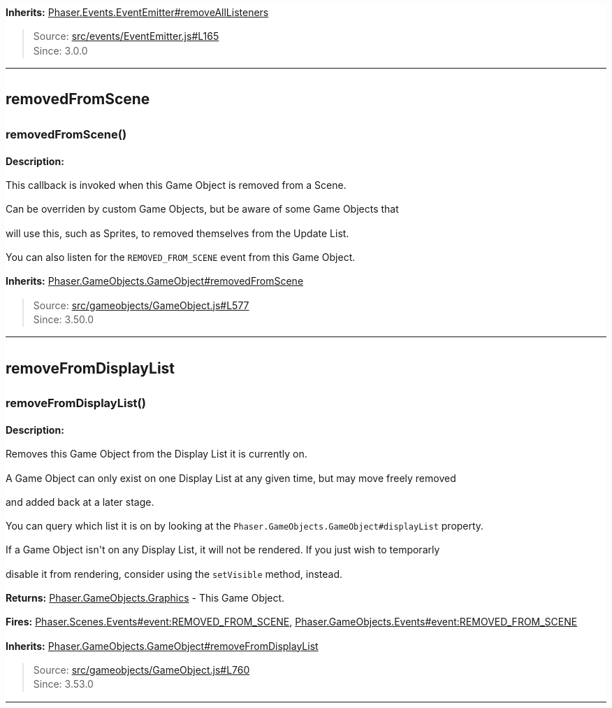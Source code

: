 **Inherits:** [Phaser.Events.EventEmitter#removeAllListeners](events-eventemitter.md)

> Source: [src/events/EventEmitter.js#L165](https://github.com/phaserjs/phaser/blob/v3.87.0/src/events/EventEmitter.js#L165)  
> Since: 3.0.0

---

## removedFromScene

### <instance> removedFromScene()

**Description:**

This callback is invoked when this Game Object is removed from a Scene.

Can be overriden by custom Game Objects, but be aware of some Game Objects that

will use this, such as Sprites, to removed themselves from the Update List.

You can also listen for the `REMOVED_FROM_SCENE` event from this Game Object.

**Inherits:** [Phaser.GameObjects.GameObject#removedFromScene](gameobjects-gameobject.md)

> Source: [src/gameobjects/GameObject.js#L577](https://github.com/phaserjs/phaser/blob/v3.87.0/src/gameobjects/GameObject.js#L577)  
> Since: 3.50.0

---

## removeFromDisplayList

### <instance> removeFromDisplayList()

**Description:**

Removes this Game Object from the Display List it is currently on.

A Game Object can only exist on one Display List at any given time, but may move freely removed

and added back at a later stage.

You can query which list it is on by looking at the `Phaser.GameObjects.GameObject#displayList` property.

If a Game Object isn't on any Display List, it will not be rendered. If you just wish to temporarly

disable it from rendering, consider using the `setVisible` method, instead.

**Returns:** [Phaser.GameObjects.Graphics](gameobjects-graphics.md) - This Game Object.

**Fires:** [Phaser.Scenes.Events#event:REMOVED\_FROM\_SCENE](../event/scenes-events.md), [Phaser.GameObjects.Events#event:REMOVED\_FROM\_SCENE](../event/gameobjects-events.md)

**Inherits:** [Phaser.GameObjects.GameObject#removeFromDisplayList](gameobjects-gameobject.md)

> Source: [src/gameobjects/GameObject.js#L760](https://github.com/phaserjs/phaser/blob/v3.87.0/src/gameobjects/GameObject.js#L760)  
> Since: 3.53.0

---